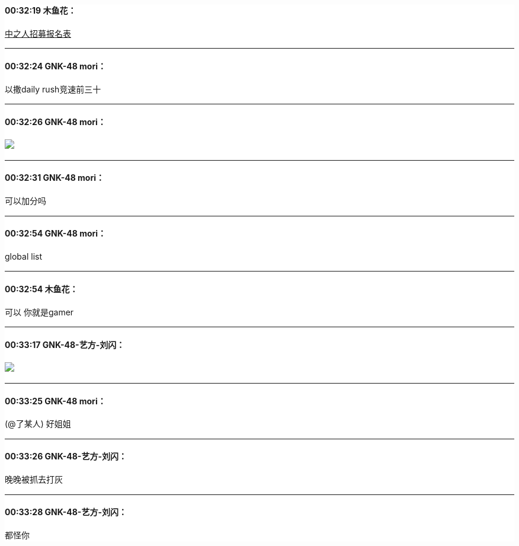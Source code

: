 #### 00:32:19  木鱼花：

 [中之人招募报名表](http://yuehua2021audition.mikecrm.com/GhRF1XF)

*****

#### 00:32:24  GNK-48 mori：

以撒daily rush竞速前三十

*****

#### 00:32:26  GNK-48 mori：

![](http://gchat.qpic.cn/gchatpic_new/2440996693/614391357-2704767114-D764132617DDA3999E721D8561C13E4E/0?term=2")

*****

#### 00:32:31  GNK-48 mori：

可以加分吗

*****

#### 00:32:54  GNK-48 mori：

global list

*****

#### 00:32:54  木鱼花：

可以 你就是gamer

*****

#### 00:33:17  GNK-48-艺方-刘闪：

![](http://gchat.qpic.cn/gchatpic_new/3023857629/614391357-2882279047-1D84F9D72280796B1208480CB762B9BD/0?term=2")

*****

#### 00:33:25  GNK-48 mori：

(@了某人)  好姐姐

*****

#### 00:33:26  GNK-48-艺方-刘闪：

晚晚被抓去打灰

*****

#### 00:33:28  GNK-48-艺方-刘闪：

都怪你
